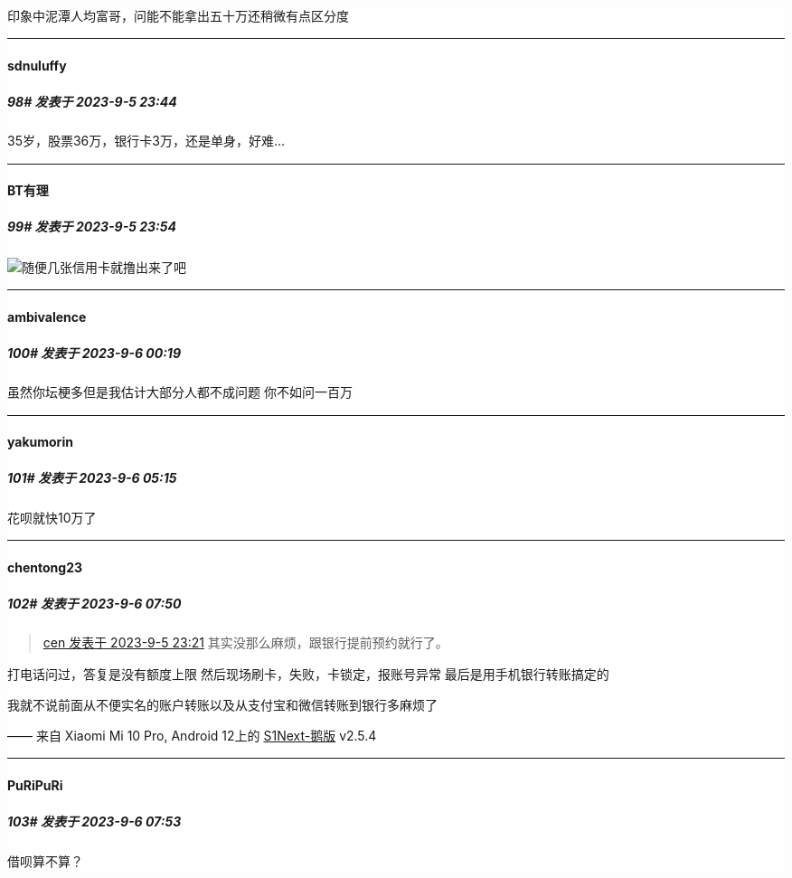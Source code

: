 印象中泥潭人均富哥，问能不能拿出五十万还稍微有点区分度


*****

####  sdnuluffy  
##### 98#       发表于 2023-9-5 23:44

35岁，股票36万，银行卡3万，还是单身，好难…

*****

####  BT有理  
##### 99#       发表于 2023-9-5 23:54

<img src="https://static.saraba1st.com/image/smiley/face2017/048.png" referrerpolicy="no-referrer">随便几张信用卡就撸出来了吧


*****

####  ambivalence  
##### 100#       发表于 2023-9-6 00:19

虽然你坛梗多但是我估计大部分人都不成问题 你不如问一百万


*****

####  yakumorin  
##### 101#       发表于 2023-9-6 05:15

花呗就快10万了


*****

####  chentong23  
##### 102#       发表于 2023-9-6 07:50

<blockquote><a href="httphttps://bbs.saraba1st.com/2b/forum.php?mod=redirect&amp;goto=findpost&amp;pid=62305247&amp;ptid=2151475" target="_blank">cen 发表于 2023-9-5 23:21</a>
其实没那么麻烦，跟银行提前预约就行了。</blockquote>
打电话问过，答复是没有额度上限
然后现场刷卡，失败，卡锁定，报账号异常
最后是用手机银行转账搞定的

我就不说前面从不便实名的账户转账以及从支付宝和微信转账到银行多麻烦了

—— 来自 Xiaomi Mi 10 Pro, Android 12上的 [S1Next-鹅版](https://github.com/ykrank/S1-Next/releases) v2.5.4

*****

####  PuRiPuRi  
##### 103#       发表于 2023-9-6 07:53

借呗算不算？
